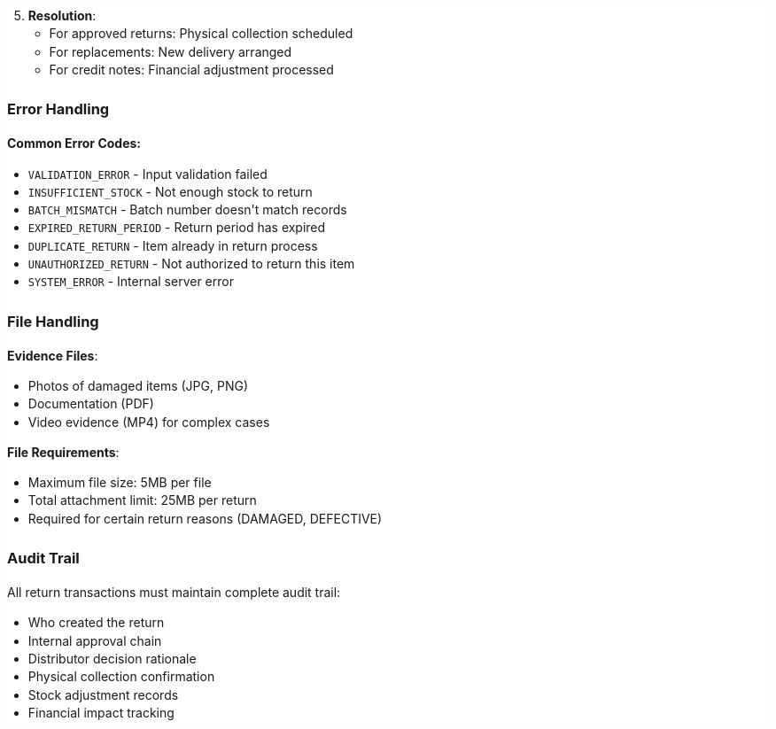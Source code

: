 5. **Resolution**:
    - For approved returns: Physical collection scheduled
    - For replacements: New delivery arranged
    - For credit notes: Financial adjustment processed

### Error Handling

**Common Error Codes:**

-   `VALIDATION_ERROR` - Input validation failed
-   `INSUFFICIENT_STOCK` - Not enough stock to return
-   `BATCH_MISMATCH` - Batch number doesn't match records
-   `EXPIRED_RETURN_PERIOD` - Return period has expired
-   `DUPLICATE_RETURN` - Item already in return process
-   `UNAUTHORIZED_RETURN` - Not authorized to return this item
-   `SYSTEM_ERROR` - Internal server error

### File Handling

**Evidence Files**:

-   Photos of damaged items (JPG, PNG)
-   Documentation (PDF)
-   Video evidence (MP4) for complex cases

**File Requirements**:

-   Maximum file size: 5MB per file
-   Total attachment limit: 25MB per return
-   Required for certain return reasons (DAMAGED, DEFECTIVE)

### Audit Trail

All return transactions must maintain complete audit trail:

-   Who created the return
-   Internal approval chain
-   Distributor decision rationale
-   Physical collection confirmation
-   Stock adjustment records
-   Financial impact tracking
